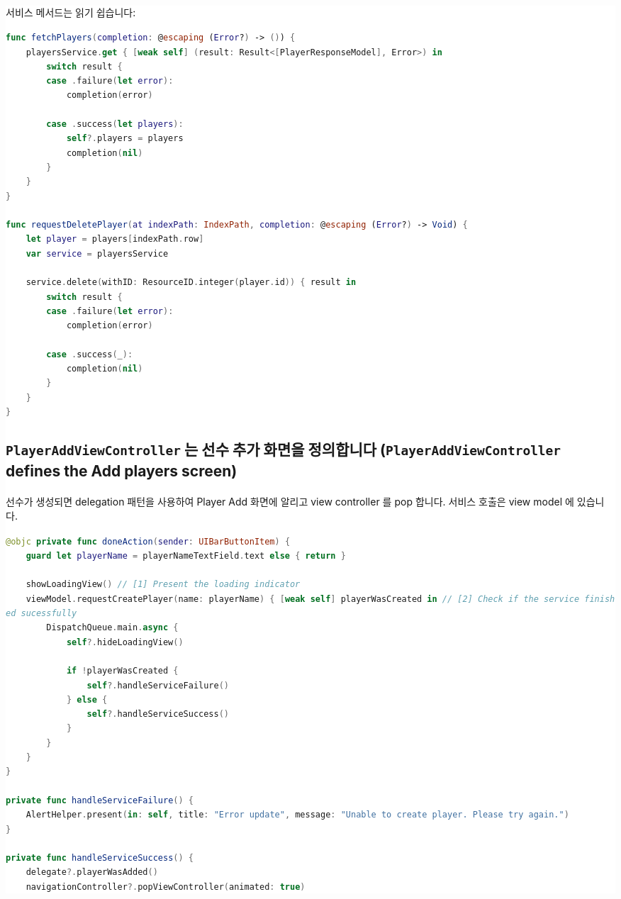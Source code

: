 서비스 메서드는 읽기 쉽습니다:

```swift
func fetchPlayers(completion: @escaping (Error?) -> ()) {
    playersService.get { [weak self] (result: Result<[PlayerResponseModel], Error>) in
        switch result {
        case .failure(let error):
            completion(error)
            
        case .success(let players):
            self?.players = players
            completion(nil)
        }
    }
}

func requestDeletePlayer(at indexPath: IndexPath, completion: @escaping (Error?) -> Void) {
    let player = players[indexPath.row]
    var service = playersService
    
    service.delete(withID: ResourceID.integer(player.id)) { result in
        switch result {
        case .failure(let error):
            completion(error)
            
        case .success(_):
            completion(nil)
        }
    }
}
```

## **`PlayerAddViewController` 는 선수 추가 화면을 정의합니다 (`PlayerAddViewController` defines the Add players screen)**

선수가 생성되면 delegation 패턴을 사용하여 Player Add 화면에 알리고 view controller 를 pop 합니다. 서비스 호출은 view model 에 있습니다.

```swift
@objc private func doneAction(sender: UIBarButtonItem) {
    guard let playerName = playerNameTextField.text else { return }
    
    showLoadingView() // [1] Present the loading indicator
    viewModel.requestCreatePlayer(name: playerName) { [weak self] playerWasCreated in // [2] Check if the service finished sucessfully
        DispatchQueue.main.async {
            self?.hideLoadingView()
            
            if !playerWasCreated {
                self?.handleServiceFailure()
            } else {
                self?.handleServiceSuccess()
            }
        }
    }
}

private func handleServiceFailure() {
    AlertHelper.present(in: self, title: "Error update", message: "Unable to create player. Please try again.")
}

private func handleServiceSuccess() {
    delegate?.playerWasAdded()
    navigationController?.popViewController(animated: true)
```